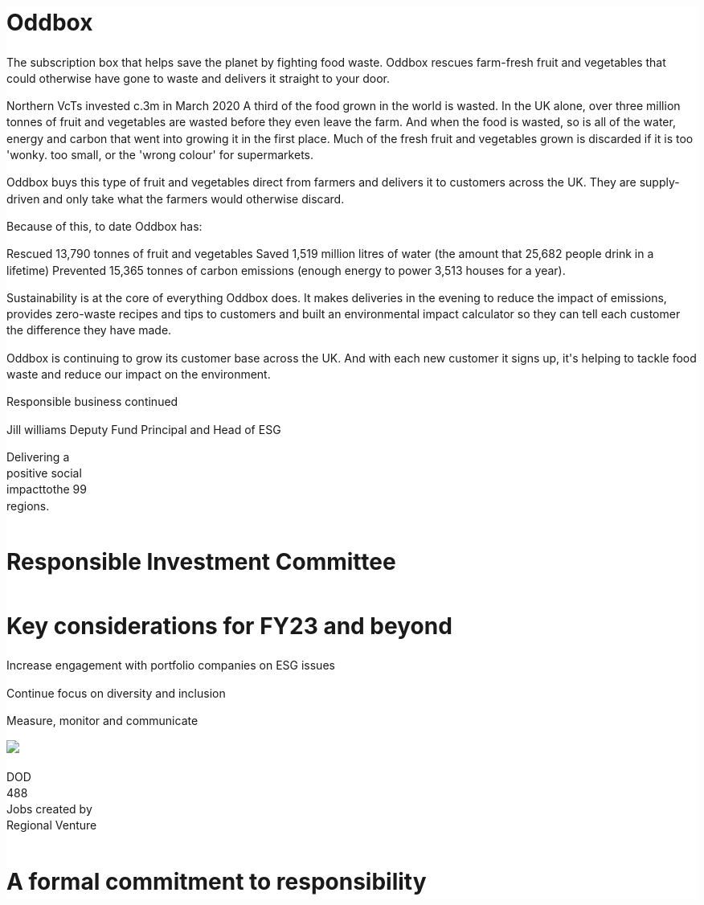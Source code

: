 # Oddbox

The subscription box that helps save the planet by fighting food waste. Oddbox rescues farm-fresh fruit and vegetables that could otherwise have gone to waste and delivers it straight to your door.

Northern VcTs invested c.3m in March 2020 A third of the food grown in the world is wasted. In the UK alone, over three million tonnes of fruit and vegetables are wasted before they even leave the farm. And when the food is wasted, so is all of the water, energy and carbon that went into growing it in the first place. Much of the fresh fruit and vegetables grown is discarded if it is too 'wonky. too small, or the 'wrong colour' for supermarkets.

Oddbox buys this type of fruit and vegetables direct from farmers and delivers it to customers across the UK. They are supply-driven and only take what the farmers would otherwise discard.

Because of this, to date Oddbox has:

Rescued 13,790 tonnes of fruit and vegetables Saved 1,519 million litres of water (the amount that 25,682 people drink in a lifetime) Prevented 15,365 tonnes of carbon emissions (enough energy to power 3,513 houses for a year).

Sustainability is at the core of everything Oddbox does. It makes deliveries in the evening to reduce the impact of emissions, provides zero-waste recipes and tips to customers and built an environmental impact calculator so they can tell each customer the difference they have made.

Oddbox is continuing to grow its customer base across the UK. And with each new customer it signs up, it's helping to tackle food waste and reduce our impact on the environment.

Responsible business continued

Jill williams Deputy Fund Principal and Head of ESG

Delivering a   
positive social   
impacttothe 99   
regions.

# Responsible Investment Committee

# Key considerations for FY23 and beyond

Increase engagement with portfolio companies on ESG issues

Continue focus on diversity and inclusion

Measure, monitor and communicate

![](images/70d2349522adb4313ff072b432cbb0c5300453553ccb9c7377de16f4aad50ffb.jpg)

DOD   
488   
Jobs created by   
Regional Venture

# A formal commitment to responsibility
